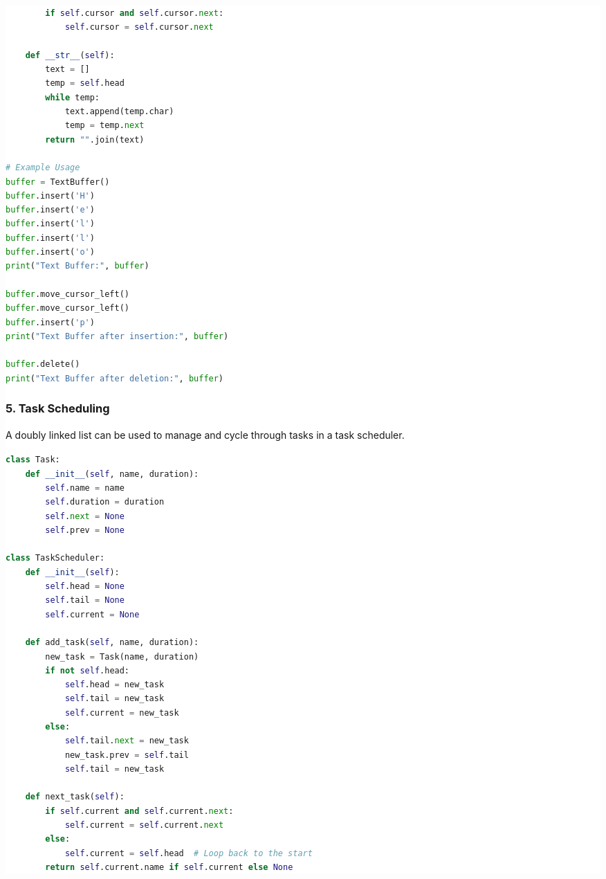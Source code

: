 ```python
        if self.cursor and self.cursor.next:
            self.cursor = self.cursor.next

    def __str__(self):
        text = []
        temp = self.head
        while temp:
            text.append(temp.char)
            temp = temp.next
        return "".join(text)

# Example Usage
buffer = TextBuffer()
buffer.insert('H')
buffer.insert('e')
buffer.insert('l')
buffer.insert('l')
buffer.insert('o')
print("Text Buffer:", buffer)

buffer.move_cursor_left()
buffer.move_cursor_left()
buffer.insert('p')
print("Text Buffer after insertion:", buffer)

buffer.delete()
print("Text Buffer after deletion:", buffer)
```

### 5. Task Scheduling

A doubly linked list can be used to manage and cycle through tasks in a task scheduler.

```python
class Task:
    def __init__(self, name, duration):
        self.name = name
        self.duration = duration
        self.next = None
        self.prev = None

class TaskScheduler:
    def __init__(self):
        self.head = None
        self.tail = None
        self.current = None

    def add_task(self, name, duration):
        new_task = Task(name, duration)
        if not self.head:
            self.head = new_task
            self.tail = new_task
            self.current = new_task
        else:
            self.tail.next = new_task
            new_task.prev = self.tail
            self.tail = new_task

    def next_task(self):
        if self.current and self.current.next:
            self.current = self.current.next
        else:
            self.current = self.head  # Loop back to the start
        return self.current.name if self.current else None
```